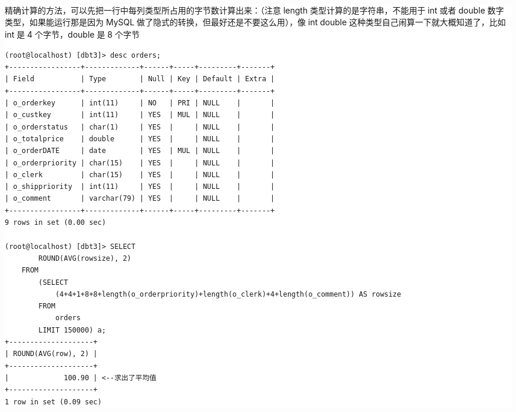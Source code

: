 精确计算的方法，可以先把一行中每列类型所占用的字节数计算出来：（注意 length 类型计算的是字符串，不能用于 int 或者 double 数字类型，如果能运行那是因为 MySQL 做了隐式的转换，但最好还是不要这么用），像 int double 这种类型自己闹算一下就大概知道了，比如 int 是 4 个字节，double 是 8 个字节

    (root@localhost) [dbt3]> desc orders;
    +-----------------+-------------+------+-----+---------+-------+
    | Field           | Type        | Null | Key | Default | Extra |
    +-----------------+-------------+------+-----+---------+-------+
    | o_orderkey      | int(11)     | NO   | PRI | NULL    |       |
    | o_custkey       | int(11)     | YES  | MUL | NULL    |       |
    | o_orderstatus   | char(1)     | YES  |     | NULL    |       |
    | o_totalprice    | double      | YES  |     | NULL    |       |
    | o_orderDATE     | date        | YES  | MUL | NULL    |       |
    | o_orderpriority | char(15)    | YES  |     | NULL    |       |
    | o_clerk         | char(15)    | YES  |     | NULL    |       |
    | o_shippriority  | int(11)     | YES  |     | NULL    |       |
    | o_comment       | varchar(79) | YES  |     | NULL    |       |
    +-----------------+-------------+------+-----+---------+-------+
    9 rows in set (0.00 sec)

    (root@localhost) [dbt3]> SELECT
            ROUND(AVG(rowsize), 2)
        FROM
            (SELECT
                (4+4+1+8+8+length(o_orderpriority)+length(o_clerk)+4+length(o_comment)) AS rowsize
            FROM
                orders
            LIMIT 150000) a;
    +--------------------+
    | ROUND(AVG(row), 2) |
    +--------------------+
    |             100.90 | <--求出了平均值
    +--------------------+
    1 row in set (0.09 sec)

